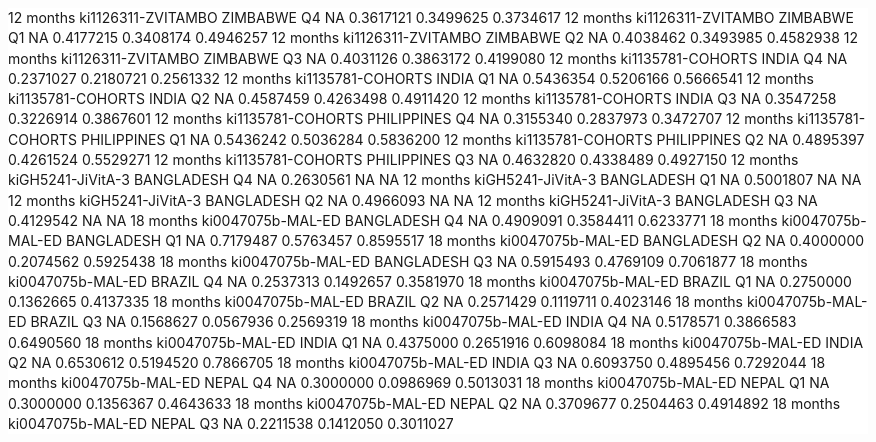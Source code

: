 12 months   ki1126311-ZVITAMBO         ZIMBABWE       Q4                   NA                0.3617121   0.3499625   0.3734617
12 months   ki1126311-ZVITAMBO         ZIMBABWE       Q1                   NA                0.4177215   0.3408174   0.4946257
12 months   ki1126311-ZVITAMBO         ZIMBABWE       Q2                   NA                0.4038462   0.3493985   0.4582938
12 months   ki1126311-ZVITAMBO         ZIMBABWE       Q3                   NA                0.4031126   0.3863172   0.4199080
12 months   ki1135781-COHORTS          INDIA          Q4                   NA                0.2371027   0.2180721   0.2561332
12 months   ki1135781-COHORTS          INDIA          Q1                   NA                0.5436354   0.5206166   0.5666541
12 months   ki1135781-COHORTS          INDIA          Q2                   NA                0.4587459   0.4263498   0.4911420
12 months   ki1135781-COHORTS          INDIA          Q3                   NA                0.3547258   0.3226914   0.3867601
12 months   ki1135781-COHORTS          PHILIPPINES    Q4                   NA                0.3155340   0.2837973   0.3472707
12 months   ki1135781-COHORTS          PHILIPPINES    Q1                   NA                0.5436242   0.5036284   0.5836200
12 months   ki1135781-COHORTS          PHILIPPINES    Q2                   NA                0.4895397   0.4261524   0.5529271
12 months   ki1135781-COHORTS          PHILIPPINES    Q3                   NA                0.4632820   0.4338489   0.4927150
12 months   kiGH5241-JiVitA-3          BANGLADESH     Q4                   NA                0.2630561          NA          NA
12 months   kiGH5241-JiVitA-3          BANGLADESH     Q1                   NA                0.5001807          NA          NA
12 months   kiGH5241-JiVitA-3          BANGLADESH     Q2                   NA                0.4966093          NA          NA
12 months   kiGH5241-JiVitA-3          BANGLADESH     Q3                   NA                0.4129542          NA          NA
18 months   ki0047075b-MAL-ED          BANGLADESH     Q4                   NA                0.4909091   0.3584411   0.6233771
18 months   ki0047075b-MAL-ED          BANGLADESH     Q1                   NA                0.7179487   0.5763457   0.8595517
18 months   ki0047075b-MAL-ED          BANGLADESH     Q2                   NA                0.4000000   0.2074562   0.5925438
18 months   ki0047075b-MAL-ED          BANGLADESH     Q3                   NA                0.5915493   0.4769109   0.7061877
18 months   ki0047075b-MAL-ED          BRAZIL         Q4                   NA                0.2537313   0.1492657   0.3581970
18 months   ki0047075b-MAL-ED          BRAZIL         Q1                   NA                0.2750000   0.1362665   0.4137335
18 months   ki0047075b-MAL-ED          BRAZIL         Q2                   NA                0.2571429   0.1119711   0.4023146
18 months   ki0047075b-MAL-ED          BRAZIL         Q3                   NA                0.1568627   0.0567936   0.2569319
18 months   ki0047075b-MAL-ED          INDIA          Q4                   NA                0.5178571   0.3866583   0.6490560
18 months   ki0047075b-MAL-ED          INDIA          Q1                   NA                0.4375000   0.2651916   0.6098084
18 months   ki0047075b-MAL-ED          INDIA          Q2                   NA                0.6530612   0.5194520   0.7866705
18 months   ki0047075b-MAL-ED          INDIA          Q3                   NA                0.6093750   0.4895456   0.7292044
18 months   ki0047075b-MAL-ED          NEPAL          Q4                   NA                0.3000000   0.0986969   0.5013031
18 months   ki0047075b-MAL-ED          NEPAL          Q1                   NA                0.3000000   0.1356367   0.4643633
18 months   ki0047075b-MAL-ED          NEPAL          Q2                   NA                0.3709677   0.2504463   0.4914892
18 months   ki0047075b-MAL-ED          NEPAL          Q3                   NA                0.2211538   0.1412050   0.3011027